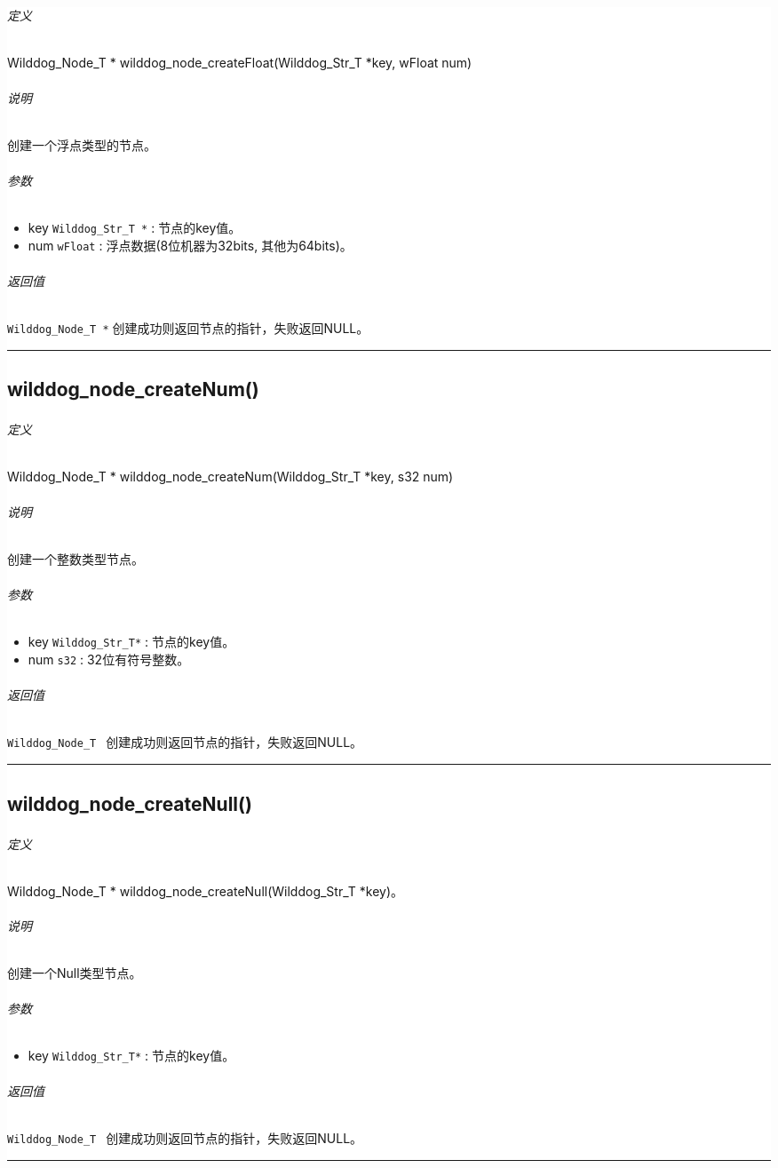 ###### 定义

Wilddog\_Node\_T \* wilddog\_node\_createFloat(Wilddog\_Str\_T \*key, wFloat num)

###### 说明

创建一个浮点类型的节点。

###### 参数

* key `Wilddog_Str_T *` : 节点的key值。
* num `wFloat` : 浮点数据(8位机器为32bits, 其他为64bits)。

###### 返回值

 `Wilddog_Node_T *` 创建成功则返回节点的指针，失败返回NULL。

----

## wilddog\_node\_createNum()

###### 定义

Wilddog\_Node\_T \* wilddog\_node\_createNum(Wilddog\_Str\_T \*key, s32 num)

###### 说明

创建一个整数类型节点。

###### 参数

* key `Wilddog_Str_T*` : 节点的key值。
* num `s32` : 32位有符号整数。

###### 返回值

 `Wilddog_Node_T ` 创建成功则返回节点的指针，失败返回NULL。

----

## wilddog\_node\_createNull()

###### 定义

Wilddog\_Node\_T \* wilddog\_node\_createNull(Wilddog\_Str\_T \*key)。

###### 说明

创建一个Null类型节点。

###### 参数

* key `Wilddog_Str_T*` : 节点的key值。

###### 返回值

 `Wilddog_Node_T ` 创建成功则返回节点的指针，失败返回NULL。

----
